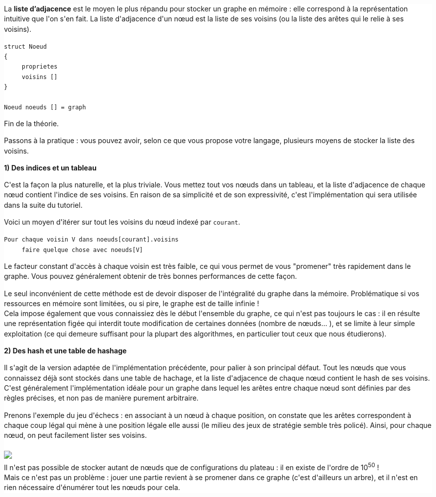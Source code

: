 La **liste d’adjacence** est le moyen le plus répandu pour stocker un graphe en mémoire : elle correspond à la représentation intuitive que l'on s'en fait. La liste d'adjacence d'un nœud est la liste de ses voisins (ou la liste des arêtes qui le relie à ses voisins).  

```pseudo-code
struct Noeud
{
     proprietes
     voisins []
}  
  
Noeud noeuds [] = graph
```


Fin de la théorie.  

Passons à la pratique :  vous pouvez avoir, selon ce que vous propose votre langage, plusieurs moyens de stocker la liste des voisins.  

**1) Des indices et un tableau**  

C'est la façon la plus naturelle, et la plus triviale. Vous mettez tout vos nœuds dans un tableau, et la liste d'adjacence de chaque nœud contient l'indice de ses voisins. En raison de sa simplicité et de son expressivité, c'est l'implémentation qui sera utilisée dans la suite du tutoriel.  

Voici un moyen d'itérer sur tout les voisins du nœud indexé par `courant`.  
```pseudo-code
Pour chaque voisin V dans noeuds[courant].voisins
     faire quelque chose avec noeuds[V]
```
Le facteur constant d'accès à chaque voisin est très faible, ce qui vous permet de vous "promener" très rapidement dans le graphe. Vous pouvez généralement obtenir de très bonnes performances de cette façon.  

Le seul inconvénient de cette méthode est de devoir disposer de l'intégralité du graphe dans la mémoire. Problématique si vos ressources en mémoire sont limitées, ou si pire, le graphe est de taille infinie !  
Cela impose également que vous connaissiez dès le début l'ensemble du graphe, ce qui n'est pas toujours le cas : il en résulte une représentation figée qui interdit toute modification de certaines données (nombre de nœuds... ), et se limite à leur simple exploitation (ce qui demeure suffisant pour la plupart des algorithmes, en particulier tout ceux que nous étudierons).  

**2) Des hash et une table de hashage**  

Il s'agit de la version adaptée de l'implémentation précédente, pour palier à son principal défaut. Tout les nœuds que vous connaissez déjà sont stockés dans une table de hachage, et la liste d'adjacence de chaque nœud contient le hash de ses voisins. C'est généralement l'implémentation idéale pour un graphe dans lequel les arêtes entre chaque nœud sont définies par des règles précises, et non pas de manière purement arbitraire.  

Prenons l'exemple du jeu d'échecs : en associant à un nœud à chaque position, on constate que les arêtes correspondent à chaque coup légal qui mène à une position légale elle aussi (le milieu des jeux de stratégie semble très policé). Ainsi, pour chaque nœud, on peut facilement lister ses voisins.  
​    
![](../../../progdupeupl//galleries/108/ff576ea3-8eb0-4f5b-9166-4f22d13e8d0b.png )  
Il n'est pas possible de stocker autant de nœuds que de configurations du plateau : il en existe de l'ordre de $10^{50}$ !  
Mais ce n'est pas un problème : jouer une partie revient à se promener dans ce graphe (c'est d'ailleurs un arbre), et il n'est en rien nécessaire d'énumérer tout les nœuds pour cela.  


[^1]: Vous comprendrez plus tard.  